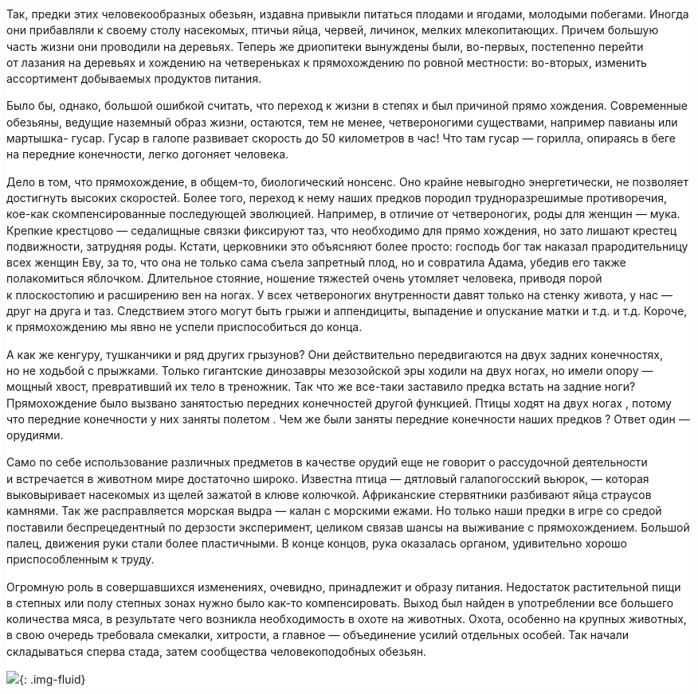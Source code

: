 Так, предки этих человекообразных обезьян, издавна привыкли питать&shy;ся плодами и&nbsp;ягодами, молодыми побегами. Иногда они прибавляли к&nbsp;свое&shy;му столу насекомых, птичьи яйца, червей, личинок, мелких млекопитаю&shy;щих. Причем большую часть жизни они проводили на&nbsp;деревьях. Теперь&nbsp;же дриопитеки вынуждены были, во-первых, постепенно перейти от&nbsp;лазания на&nbsp;деревьях и&nbsp;хождению на&nbsp;четвереньках к&nbsp;прямохождению по&nbsp;ровной местности: во-вторых, изменить ассортимент добываемых продуктов питания.

Было&nbsp;бы, однако, большой ошибкой считать, что переход к&nbsp;жизни в&nbsp;степях и&nbsp;был причиной прямо хождения. Современные обезьяны, веду&shy;щие наземный образ жизни, остаются, тем не&nbsp;менее, четвероногими суще&shy;ствами, например павианы или мартышка- гусар. Гусар в&nbsp;галопе разви&shy;вает скорость до&nbsp;50&nbsp;километров в&nbsp;час! Что там гусар&nbsp;&mdash; горилла, опи&shy;раясь в&nbsp;беге на&nbsp;передние конечности, легко догоняет человека.

Дело в&nbsp;том, что прямохождение, в&nbsp;общем-то, биологический нонсенс. Оно крайне невыгодно энергетически, не&nbsp;позволяет достигнуть высоких скоростей. Более того, переход к&nbsp;нему наших предков породил трудно&shy;разрешимые противоречия, кое-как скомпенсированные последующей эволюцией. Например, в&nbsp;отличие от&nbsp;четвероногих, роды для женщин&nbsp;&mdash; мука. Крепкие крестцово&nbsp;&mdash; седалищные связки фиксируют таз, что необ&shy;ходимо для прямо хождения, но&nbsp;зато лишают крестец подвижности, зат&shy;рудняя роды. Кстати, церковники это объясняют более просто: господь бог так наказал прародительницу всех женщин Еву, за&nbsp;то, что она не&nbsp;только сама съела запретный плод, но&nbsp;и&nbsp;совратила Адама, убедив его также полакомиться яблочком. Длительное стояние, ношение тяжестей очень утомляет человека, приводя порой к&nbsp;плоскостопию и&nbsp;расширению вен на&nbsp;ногах. У&nbsp;всех четвероногих внутренности давят только на&nbsp;стенку живота, у&nbsp;нас&nbsp;&mdash; друг на&nbsp;друга и&nbsp;таз. Следствием этого могут быть грыжи и&nbsp;аппендициты, выпадение и&nbsp;опускание матки и&nbsp;т.д.&nbsp;и&nbsp;т.д. Короче, к&nbsp;прямохождению мы&nbsp;явно не&nbsp;успели приспособиться до&nbsp;конца.

А&nbsp;как&nbsp;же кенгуру, тушканчики и&nbsp;ряд других грызунов? Они дейст&shy;вительно передвигаются на&nbsp;двух задних конечностях, но&nbsp;не&nbsp;ходьбой с&nbsp;прыжками. Только гигантские динозавры мезозойской эры ходили на&nbsp;двух ногах, но&nbsp;имели опору&nbsp;&mdash; мощный хвост, превративший их&nbsp;тело в&nbsp;треножник. Так что&nbsp;же все-таки заставило предка встать на&nbsp;задние ноги? Прямохождение было вызвано занятостью передних конечнос&shy;тей другой функцией. Птицы ходят на&nbsp;двух ногах , потому что перед&shy;ние конечности у&nbsp;них заняты полетом . Чем&nbsp;же были заняты передние конечности наших предков ? Ответ один&nbsp;&mdash; орудиями.

Само по&nbsp;себе использование различных предметов в&nbsp;качестве ору&shy;дий еще не&nbsp;говорит о&nbsp;рассудочной деятельности и&nbsp;встречается в&nbsp;живот&shy;ном мире достаточно широко. Известна птица&nbsp;&mdash; дятловый галапогосский вьюрок,&nbsp;&mdash; которая выковыривает насекомых из&nbsp;щелей зажатой в&nbsp;клюве колючкой. Африканские стервятники разбивают яйца страусов камнями. Так&nbsp;же расправляется морская выдра&nbsp;&mdash; калан с&nbsp;морскими ежами. Но&nbsp;только наши предки в&nbsp;игре со&nbsp;средой поставили беспрецедентный по&nbsp;дер&shy;зости эксперимент, целиком связав шансы на&nbsp;выживание с&nbsp;прямохождением. Большой палец, движения руки стали более пластичными. В&nbsp;конце концов, рука оказалась органом, удивительно хорошо приспособленным к&nbsp;труду.

Огромную роль в&nbsp;совершавшихся изменениях, очевидно, принадлежит и&nbsp;образу питания. Недостаток растительной пищи в&nbsp;степных или полу степных зонах нужно было как-то компенсировать. Выход был найден в&nbsp;употреблении все большего количества мяса, в&nbsp;результате чего воз&shy;никла необходимость в&nbsp;охоте на&nbsp;животных. Охота, особенно на&nbsp;крупных животных, в&nbsp;свою очередь требовала смекалки, хитрости, а&nbsp;главное&nbsp;&mdash; объединение усилий отдельных особей. Так начали складываться сперва стада, затем сообщества человекоподобных обезьян.

![](6.png){: .img-fluid}
